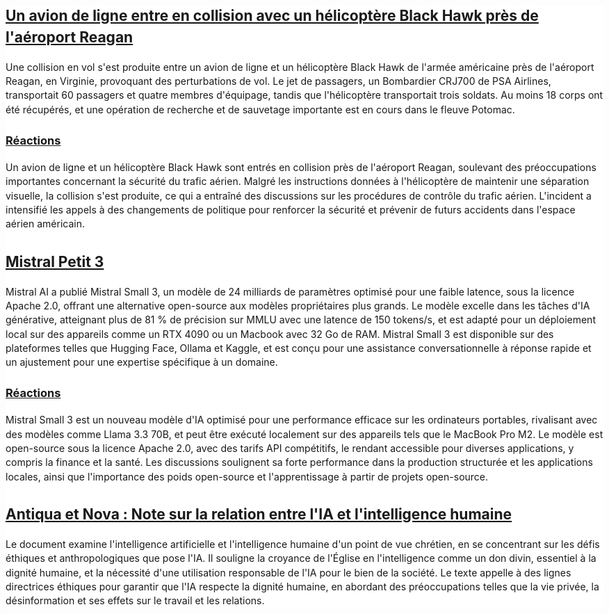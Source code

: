 ## [Un avion de ligne entre en collision avec un hélicoptère Black Hawk près de l'aéroport Reagan](https://www.mediaite.com/news/breaking-commercial-jet-collides-with-police-chopper-near-reagan-airport/)

Une collision en vol s'est produite entre un avion de ligne et un hélicoptère Black Hawk de l'armée américaine près de l'aéroport Reagan, en Virginie, provoquant des perturbations de vol. Le jet de passagers, un Bombardier CRJ700 de PSA Airlines, transportait 60 passagers et quatre membres d'équipage, tandis que l'hélicoptère transportait trois soldats. Au moins 18 corps ont été récupérés, et une opération de recherche et de sauvetage importante est en cours dans le fleuve Potomac.

### [Réactions](https://news.ycombinator.com/item?id=42874301)

Un avion de ligne et un hélicoptère Black Hawk sont entrés en collision près de l'aéroport Reagan, soulevant des préoccupations importantes concernant la sécurité du trafic aérien. Malgré les instructions données à l'hélicoptère de maintenir une séparation visuelle, la collision s'est produite, ce qui a entraîné des discussions sur les procédures de contrôle du trafic aérien. L'incident a intensifié les appels à des changements de politique pour renforcer la sécurité et prévenir de futurs accidents dans l'espace aérien américain.

## [Mistral Petit 3](https://mistral.ai/news/mistral-small-3/)

Mistral AI a publié Mistral Small 3, un modèle de 24 milliards de paramètres optimisé pour une faible latence, sous la licence Apache 2.0, offrant une alternative open-source aux modèles propriétaires plus grands. Le modèle excelle dans les tâches d'IA générative, atteignant plus de 81 % de précision sur MMLU avec une latence de 150 tokens/s, et est adapté pour un déploiement local sur des appareils comme un RTX 4090 ou un Macbook avec 32 Go de RAM. Mistral Small 3 est disponible sur des plateformes telles que Hugging Face, Ollama et Kaggle, et est conçu pour une assistance conversationnelle à réponse rapide et un ajustement pour une expertise spécifique à un domaine.

### [Réactions](https://news.ycombinator.com/item?id=42877860)

Mistral Small 3 est un nouveau modèle d'IA optimisé pour une performance efficace sur les ordinateurs portables, rivalisant avec des modèles comme Llama 3.3 70B, et peut être exécuté localement sur des appareils tels que le MacBook Pro M2. Le modèle est open-source sous la licence Apache 2.0, avec des tarifs API compétitifs, le rendant accessible pour diverses applications, y compris la finance et la santé. Les discussions soulignent sa forte performance dans la production structurée et les applications locales, ainsi que l'importance des poids open-source et l'apprentissage à partir de projets open-source.

## [Antiqua et Nova : Note sur la relation entre l'IA et l'intelligence humaine](https://www.vatican.va/roman_curia/congregations/cfaith/documents/rc_ddf_doc_20250128_antiqua-et-nova_en.html)

Le document examine l'intelligence artificielle et l'intelligence humaine d'un point de vue chrétien, en se concentrant sur les défis éthiques et anthropologiques que pose l'IA. Il souligne la croyance de l'Église en l'intelligence comme un don divin, essentiel à la dignité humaine, et la nécessité d'une utilisation responsable de l'IA pour le bien de la société. Le texte appelle à des lignes directrices éthiques pour garantir que l'IA respecte la dignité humaine, en abordant des préoccupations telles que la vie privée, la désinformation et ses effets sur le travail et les relations.

